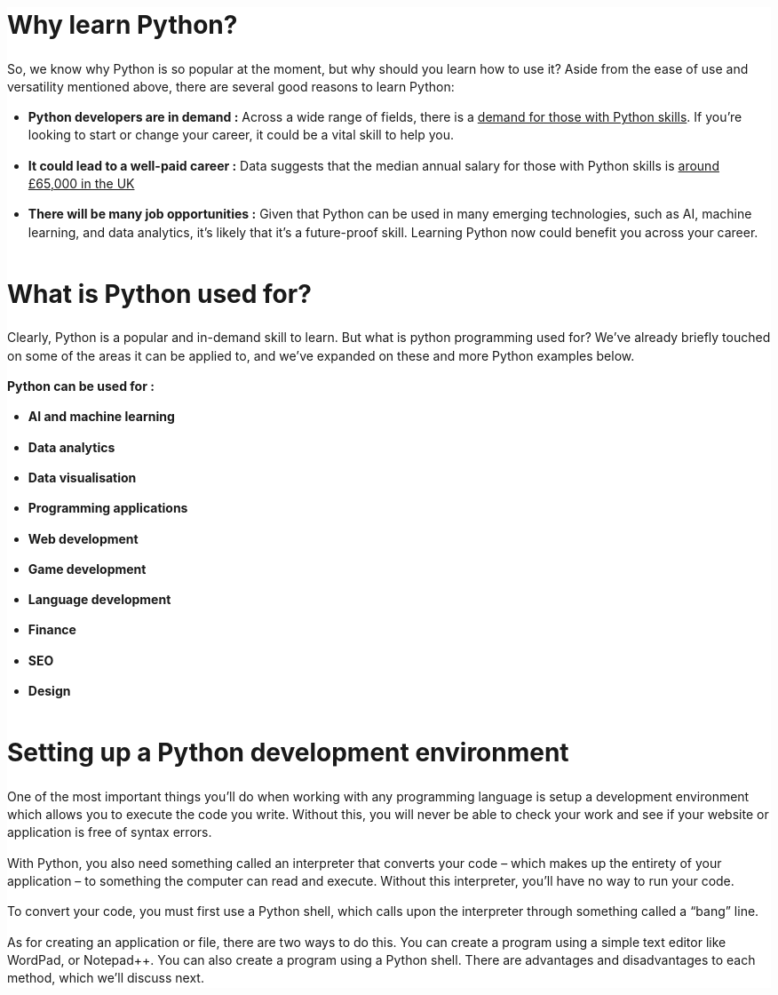 # Why learn Python? 
So, we know why Python is so popular at the moment, but why should you learn how to use it? Aside from the ease of use and versatility mentioned above, there are several good reasons to learn Python: 

- **Python developers are in demand :** Across a wide range of fields, there is a [demand for those with Python skills](https://www.daxx.com/blog/development-trends/python-developer-salary-usa). If you’re looking to start or change your career, it could be a vital skill to help you. 

- **It could lead to a well-paid career :** Data suggests that the median annual salary for those with Python skills is [around £65,000 in the UK](https://www.itjobswatch.co.uk/jobs/uk/python.do) 

- **There will be many job opportunities :** Given that Python can be used in many emerging technologies, such as AI, machine learning, and data analytics, it’s likely that it’s a future-proof skill. Learning Python now could benefit you across your career. 

# What is Python used for?
Clearly, Python is a popular and in-demand skill to learn. But what is python programming used for? We’ve already briefly touched on some of the areas it can be applied to, and we’ve expanded on these and more Python examples below. 

**Python can be used for :** 
- **AI and machine learning** 

- **Data analytics** 

- **Data visualisation** 

- **Programming applications** 

- **Web development** 

- **Game development** 

- **Language development**

- **Finance**

- **SEO**

- **Design**

# Setting up a Python development environment 
One of the most important things you’ll do when working with any programming language is setup a development environment which allows you to execute the code you write. Without this, you will never be able to check your work and see if your website or application is free of syntax errors.

With Python, you also need something called an interpreter that converts your code – which makes up the entirety of your application – to something the computer can read and execute. Without this interpreter, you’ll have no way to run your code.

To convert your code, you must first use a Python shell, which calls upon the interpreter through something called a “bang” line.

As for creating an application or file, there are two ways to do this. You can create a program using a simple text editor like WordPad, or Notepad++. You can also create a program using a Python shell. There are advantages and disadvantages to each method, which we’ll discuss next.
